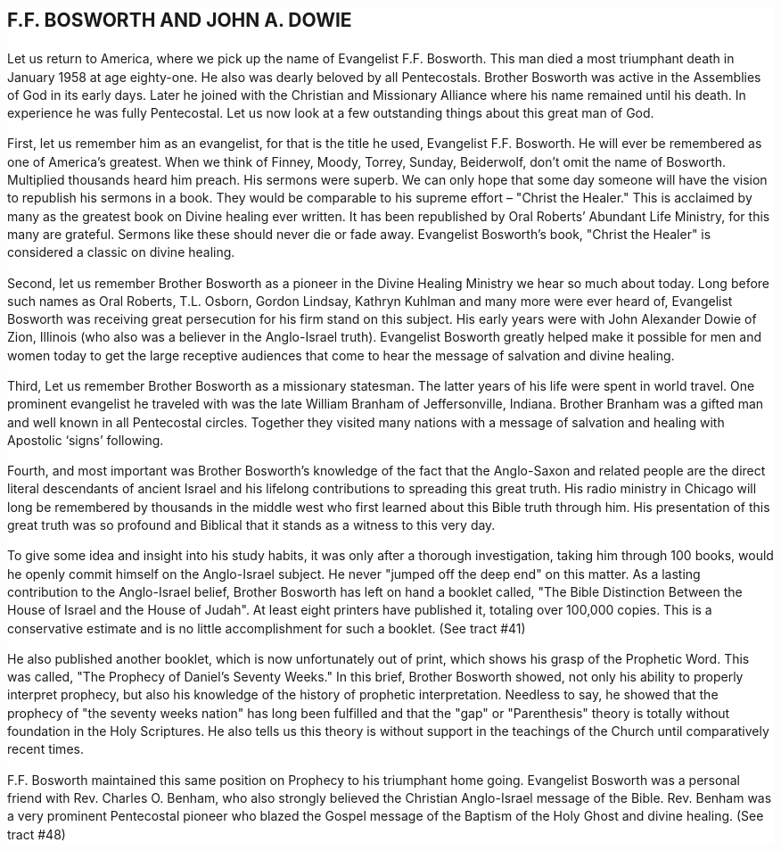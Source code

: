 ## F.F. BOSWORTH AND JOHN A. DOWIE

Let us return to America, where we pick up the name of Evangelist F.F. Bosworth. This man died a most triumphant death in January 1958 at age eighty-one. He also was dearly beloved by all Pentecostals. Brother Bosworth was active in the Assemblies of God in its early days. Later he joined with the Christian and Missionary Alliance where his name remained until his death. In experience he was fully Pentecostal. Let us now look at a few outstanding things about this great man of God.

First, let us remember him as an evangelist, for that is the title he used, Evangelist F.F. Bosworth. He will ever be remembered as one of America’s greatest. When we think of Finney, Moody, Torrey, Sunday, Beiderwolf, don’t omit the name of Bosworth. Multiplied thousands heard him preach. His sermons were superb. We can only hope that some day someone will have the vision to republish his sermons in a book. They would be comparable to his supreme effort – "Christ the Healer." This is acclaimed by many as the greatest book on Divine healing ever written. It has been republished by Oral Roberts’ Abundant Life Ministry, for this many are grateful. Sermons like these should never die or fade away. Evangelist Bosworth’s book, "Christ the Healer" is considered a classic on divine healing.

Second, let us remember Brother Bosworth as a pioneer in the Divine Healing Ministry we hear so much about today. Long before such names as Oral Roberts, T.L. Osborn, Gordon Lindsay, Kathryn Kuhlman and many more were ever heard of, Evangelist Bosworth was receiving great persecution for his firm stand on this subject. His early years were with John Alexander Dowie of Zion, Illinois (who also was a believer in the Anglo-Israel truth). Evangelist Bosworth greatly helped make it possible for men and women today to get the large receptive audiences that come to hear the message of salvation and divine healing.

Third, Let us remember Brother Bosworth as a missionary statesman. The latter years of his life were spent in world travel. One prominent evangelist he traveled with was the late William Branham of Jeffersonville, Indiana. Brother Branham was a gifted man and well known in all Pentecostal circles. Together they visited many nations with a message of salvation and healing with Apostolic ‘signs’ following.

Fourth, and most important was Brother Bosworth’s knowledge of the fact that the Anglo-Saxon and related people are the direct literal descendants of ancient Israel and his lifelong contributions to spreading this great truth. His radio ministry in Chicago will long be remembered by thousands in the middle west who first learned about this Bible truth through him. His presentation of this great truth was so profound and Biblical that it stands as a witness to this very day.

To give some idea and insight into his study habits, it was only after a thorough investigation, taking him through 100 books, would he openly commit himself on the Anglo-Israel subject. He never "jumped off the deep end" on this matter. As a lasting contribution to the Anglo-Israel belief, Brother Bosworth has left on hand a booklet called, "The Bible Distinction Between the House of Israel and the House of Judah". At least eight printers have published it, totaling over 100,000 copies. This is a conservative estimate and is no little accomplishment for such a booklet. (See tract #41)

He also published another booklet, which is now unfortunately out of print, which shows his grasp of the Prophetic Word. This was called, "The Prophecy of Daniel’s Seventy Weeks." In this brief, Brother Bosworth showed, not only his ability to properly interpret prophecy, but also his knowledge of the history of prophetic interpretation. Needless to say, he showed that the prophecy of "the seventy weeks nation" has long been fulfilled and that the "gap" or "Parenthesis" theory is totally without foundation in the Holy Scriptures. He also tells us this theory is without support in the teachings of the Church until comparatively recent times.

F.F. Bosworth maintained this same position on Prophecy to his triumphant home going. Evangelist Bosworth was a personal friend with Rev. Charles O. Benham, who also strongly believed the Christian Anglo-Israel message of the Bible. Rev. Benham was a very prominent Pentecostal pioneer who blazed the Gospel message of the Baptism of the Holy Ghost and divine healing. (See tract #48)
